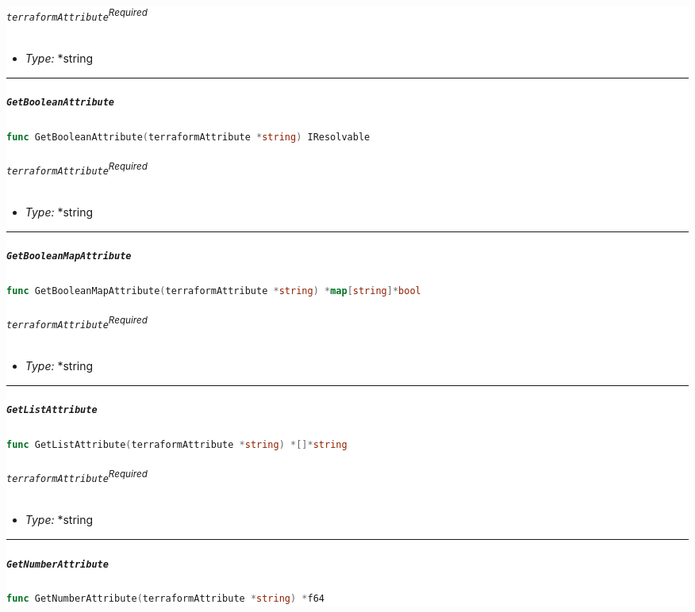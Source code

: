 ###### `terraformAttribute`<sup>Required</sup> <a name="terraformAttribute" id="@cdktf/provider-docker.tag.Tag.getAnyMapAttribute.parameter.terraformAttribute"></a>

- *Type:* *string

---

##### `GetBooleanAttribute` <a name="GetBooleanAttribute" id="@cdktf/provider-docker.tag.Tag.getBooleanAttribute"></a>

```go
func GetBooleanAttribute(terraformAttribute *string) IResolvable
```

###### `terraformAttribute`<sup>Required</sup> <a name="terraformAttribute" id="@cdktf/provider-docker.tag.Tag.getBooleanAttribute.parameter.terraformAttribute"></a>

- *Type:* *string

---

##### `GetBooleanMapAttribute` <a name="GetBooleanMapAttribute" id="@cdktf/provider-docker.tag.Tag.getBooleanMapAttribute"></a>

```go
func GetBooleanMapAttribute(terraformAttribute *string) *map[string]*bool
```

###### `terraformAttribute`<sup>Required</sup> <a name="terraformAttribute" id="@cdktf/provider-docker.tag.Tag.getBooleanMapAttribute.parameter.terraformAttribute"></a>

- *Type:* *string

---

##### `GetListAttribute` <a name="GetListAttribute" id="@cdktf/provider-docker.tag.Tag.getListAttribute"></a>

```go
func GetListAttribute(terraformAttribute *string) *[]*string
```

###### `terraformAttribute`<sup>Required</sup> <a name="terraformAttribute" id="@cdktf/provider-docker.tag.Tag.getListAttribute.parameter.terraformAttribute"></a>

- *Type:* *string

---

##### `GetNumberAttribute` <a name="GetNumberAttribute" id="@cdktf/provider-docker.tag.Tag.getNumberAttribute"></a>

```go
func GetNumberAttribute(terraformAttribute *string) *f64
```
